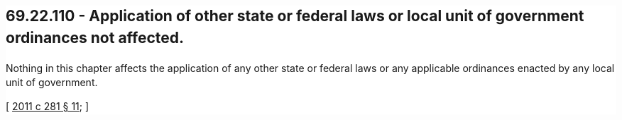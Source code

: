 ## 69.22.110 - Application of other state or federal laws or local unit of government ordinances not affected.
Nothing in this chapter affects the application of any other state or federal laws or any applicable ordinances enacted by any local unit of government.

\[ [2011 c 281 § 11](http://lawfilesext.leg.wa.gov/biennium/2011-12/Pdf/Bills/Session%20Laws/Senate/5748-S.SL.pdf?cite=2011%20c%20281%20§%2011); \]

